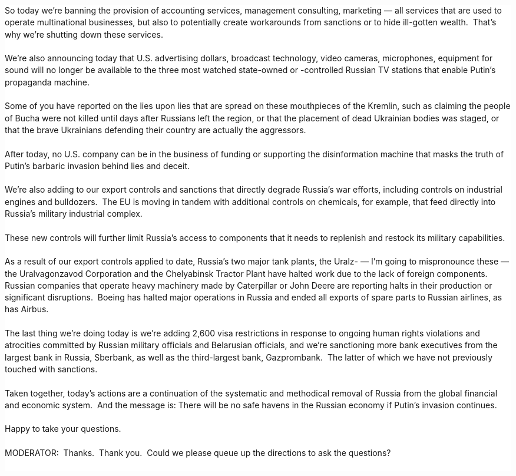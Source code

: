 So today we’re banning the provision of accounting services, management
consulting, marketing — all services that are used to operate
multinational businesses, but also to potentially create workarounds
from sanctions or to hide ill-gotten wealth.  That’s why we’re shutting
down these services.  
   
We’re also announcing today that U.S. advertising dollars, broadcast
technology, video cameras, microphones, equipment for sound will no
longer be available to the three most watched state-owned or -controlled
Russian TV stations that enable Putin’s propaganda machine.   
   
Some of you have reported on the lies upon lies that are spread on these
mouthpieces of the Kremlin, such as claiming the people of Bucha were
not killed until days after Russians left the region, or that the
placement of dead Ukrainian bodies was staged, or that the brave
Ukrainians defending their country are actually the aggressors.  
   
After today, no U.S. company can be in the business of funding or
supporting the disinformation machine that masks the truth of Putin’s
barbaric invasion behind lies and deceit.  
   
We’re also adding to our export controls and sanctions that directly
degrade Russia’s war efforts, including controls on industrial engines
and bulldozers.  The EU is moving in tandem with additional controls on
chemicals, for example, that feed directly into Russia’s military
industrial complex.   
   
These new controls will further limit Russia’s access to components that
it needs to replenish and restock its military capabilities.   
   
As a result of our export controls applied to date, Russia’s two major
tank plants, the Uralz- — I’m going to mispronounce these — the
Uralvagonzavod Corporation and the Chelyabinsk Tractor Plant have halted
work due to the lack of foreign components.  Russian companies that
operate heavy machinery made by Caterpillar or John Deere are reporting
halts in their production or significant disruptions.  Boeing has halted
major operations in Russia and ended all exports of spare parts to
Russian airlines, as has Airbus.  
   
The last thing we’re doing today is we’re adding 2,600 visa restrictions
in response to ongoing human rights violations and atrocities committed
by Russian military officials and Belarusian officials, and we’re
sanctioning more bank executives from the largest bank in Russia,
Sberbank, as well as the third-largest bank, Gazprombank.  The latter of
which we have not previously touched with sanctions.   
   
Taken together, today’s actions are a continuation of the systematic and
methodical removal of Russia from the global financial and economic
system.  And the message is: There will be no safe havens in the Russian
economy if Putin’s invasion continues.    
   
Happy to take your questions.   
   
MODERATOR:  Thanks.  Thank you.  Could we please queue up the directions
to ask the questions?    
   